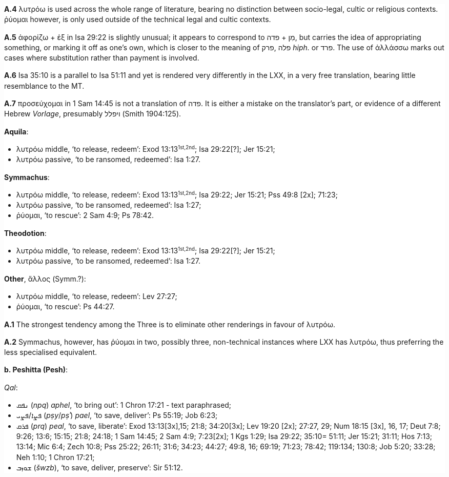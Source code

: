 <b>A.4</b>  λυτρόω is used across the whole range of literature, bearing no distinction between socio-legal, cultic or religious contexts. ῥύομαι however, is only used outside of the technical legal and cultic contexts.

<b>A.5</b>  ἀφορίζω + ἐξ in Isa 29:22 is slightly unusual; it appears to correspond to <span dir="rtl">פדה</span> + <span dir="rtl">מִן</span>, but carries the idea of appropriating something, or marking it off as one’s own, which is closer to the meaning of  <span dir="rtl">פרק</span>, <span dir="rtl">פלה</span> <i>hiph.</i> or <span dir="rtl">פרד</span>. The use of ἀλλάσσω marks out cases where substitution rather than payment is involved.

<b>A.6</b>  Isa 35:10 is a parallel to Isa 51:11 and yet is rendered very differently in the LXX, in a very free translation, bearing little resemblance to the MT.

<b>A.7</b>  προσεύχομαι in 1 Sam 14:45 is not a translation of <span dir="rtl">פדה</span>. It is either
a mistake on the translator’s part, or evidence of a different Hebrew <i>Vorlage</i>, presumably <span dir="rtl">ויפלל</span> (Smith 1904:125).

<b>Aquila</b>:

* λυτρόω middle, ‘to release, redeem’: Exod 13:13<small><sup>1st,2nd</sup></small>; Isa 29:22[?]; Jer 15:21;
* λυτρόω passive, ‘to be ransomed, redeemed’: Isa 1:27.

<b>Symmachus</b>: 

* λυτρόω middle, ‘to release, redeem’: Exod 13:13<small><sup>1st,2nd</sup></small>; Isa 29:22; Jer 15:21; Pss 49:8 [2x]; 71:23;
* λυτρόω passive, ‘to be ransomed, redeemed’: Isa 1:27;
* ῥύομαι, ‘to rescue’: 2 Sam 4:9; Ps 78:42.

<b>Theodotion</b>: 

* λυτρόω middle, ‘to release, redeem’: Exod 13:13<small><sup>1st,2nd</sup></small>; Isa 29:22[?]; Jer 15:21;
* λυτρόω passive, ‘to be ransomed, redeemed’: Isa 1:27.

<b>Other</b>, ἄλλος (Symm.?): 

* λυτρόω middle, ‘to release, redeem’: Lev 27:27;
* ῥύομαι, ‘to rescue’: Ps 44:27.

<b>A.1</b>  The strongest tendency among the Three is to eliminate other renderings in favour of λυτρόω.

<b>A.2</b>  Symmachus, however, has ῥύομαι in two, possibly three, non-technical instances where LXX has λυτρόω, thus preferring the less specialised equivalent.

<b>b. Peshitta (Pesh)</b>:

<i>Qal</i>: 

* <span dir="rtl">ܢܦܩ</span> (<i>npq</i>) <i>aphel</i>, ‘to bring out’: 1 Chron 17:21 - text paraphrased;
* <span dir="rtl">ܦܨܝ</span>/<span dir="rtl" lang="-">ܦܨܐ</span> (<i>pṣy</i>/<i>pṣʾ</i>) <i>pael</i>, ‘to save, deliver’: Ps 55:19; Job 6:23;
* <span dir="rtl">ܦܪܩ</span> (<i>prq</i>) <i>peal</i>, ‘to save, liberate’: Exod 13:13[3x],15; 21:8; 34:20[3x]; Lev 19:20 [2x]; 27:27,
29; Num 18:15 [3x], 16, 17; Deut 7:8; 9:26; 13:6; 15:15; 21:8; 24:18; 1
Sam 14:45; 2 Sam 4:9; 7:23[2x]; 1 Kgs 1:29; Isa 29:22; 35:10= 51:11;
Jer 15:21; 31:11; Hos 7:13; 13:14; Mic 6:4; Zech 10:8; Pss 25:22; 26:11;
31:6; 34:23; 44:27; 49:8, 16; 69:19; 71:23; 78:42; 119:134; 130:8; Job
5:20; 33:28; Neh 1:10; 1 Chron 17:21;
* <span dir="rtl">ܫܘܙܒ</span>
(<i>šwzb</i>), ‘to save, deliver, preserve’: Sir 51:12.


[^1]: The three versions Aquila (αʹ), Symmachus (σʹ), and Theodotion (θʹ) are given according to the most recent authorities (even where there may be suspicion about the attribution) as published in Field<small><sup>1</sup></small> and Field<small><sup>2</sup></small>.
[^2]: Tg<small><sup>Frg</sup></small> is only extant in Lev 27:27, 29, for the equivalents of the verb <span dir="rtl">פדה</span> in ms Vatican Ebr. 440, Folios 198-227.